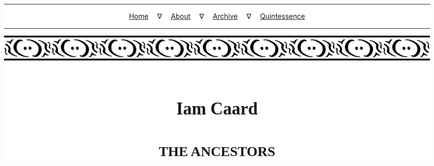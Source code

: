 
---



<style>
@font-face {
    font-family: HayghinDaedric;
    src: url('../../../../assets/fonts/ttf/HayghinDaedric.ttf') format('truetype');
    font-weight: medium;
    font-style: normal;
}
</style>



<center>
<a href="../../../../index.html">Home</a>
&emsp;&nabla;&emsp;
<a href="../../../about/index.html">About</a>
&emsp;&nabla;&emsp;
<a href="../../../archive/index.html">Archive</a>
&emsp;&nabla;&emsp;
<a href="../../index.html">Quintessence</a>
</center>



---

<img align="center" alt="Bordering" src="../../../../assets/images/symbols/velothi_pattern_long_by_lukkar.svg">

&#8203;

<center>
<h1><span style="font-family:HayghinDaedric;font-size:125%">Iam Caard</span></h1>
<h1><span style="font-family:Georgia">THE ANCESTORS</span></h1>